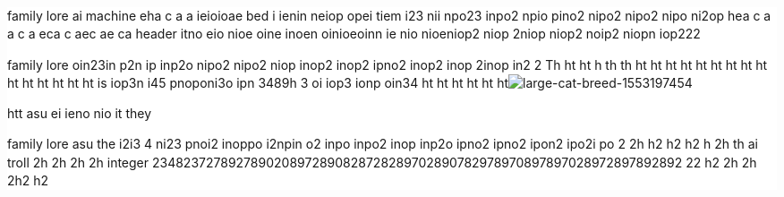 family
lore
     ai machine 
eha
 c a a ieioioae bed  i ienin  neiop opei tiem i23 nii npo23 inpo2 npio pino2 nipo2 nipo2 nipo ni2op
hea 
c a 
a c
a 
eca c 
aec 
ae ca  header itno eio nioe oine inoen oinioeoinn ie nio nioeniop2 niop 2niop niop2 noip2 niopn iop222


family lore oin23in p2n ip inp2o nipo2 nipo2 niop inop2 inop2 ipno2 inop2 inop 2inop in2 2
Th
ht
ht
h
th
th
ht
ht
ht
ht
ht
ht
ht
ht
ht
ht
ht
ht
ht
ht
ht is iop3n i45 pnoponi3o ipn 3489h 3 oi iop3 ionp oin34
ht
ht
ht
ht
ht
ht![large-cat-breed-1553197454](https://github.com/eduffield82/ban-ed-a0hjj-war-er-er-er-er/assets/160559076/9f9010a8-cb02-40c9-bfe8-a268422a56f2)

htt asu  ei ieno nio it they 


family
lore
    asu the i2i3 4 ni23 pnoi2 inoppo i2npin o2 inpo inpo2 inop inp2o ipno2 ipno2 ipon2 ipo2i po 2
2h
h2
h2
h2
h
2h th ai troll
2h
2h
2h
2h integer  2348237278927890208972890828728289702890782978970897897028972897892892 22 
h2
2h
2h
2h2
h2